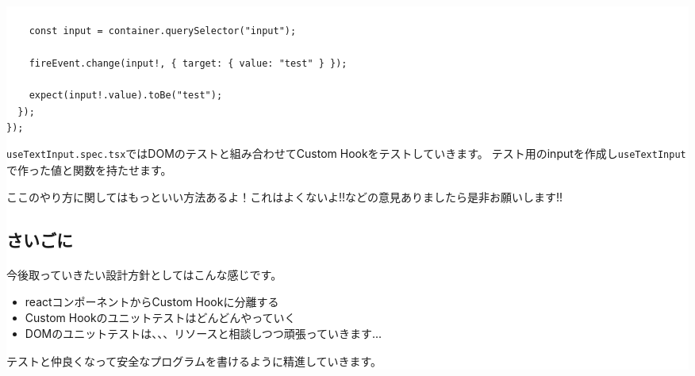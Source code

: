 ```useTextInput.spec.tsx

    const input = container.querySelector("input");

    fireEvent.change(input!, { target: { value: "test" } });

    expect(input!.value).toBe("test");
  });
});
```

`useTextInput.spec.tsx`ではDOMのテストと組み合わせてCustom Hookをテストしていきます。
テスト用のinputを作成し`useTextInput`で作った値と関数を持たせます。

ここのやり方に関してはもっといい方法あるよ！これはよくないよ!!などの意見ありましたら是非お願いします!!

## さいごに

今後取っていきたい設計方針としてはこんな感じです。
- reactコンポーネントからCustom Hookに分離する
- Custom Hookのユニットテストはどんどんやっていく
- DOMのユニットテストは、、、リソースと相談しつつ頑張っていきます...

テストと仲良くなって安全なプログラムを書けるように精進していきます。
